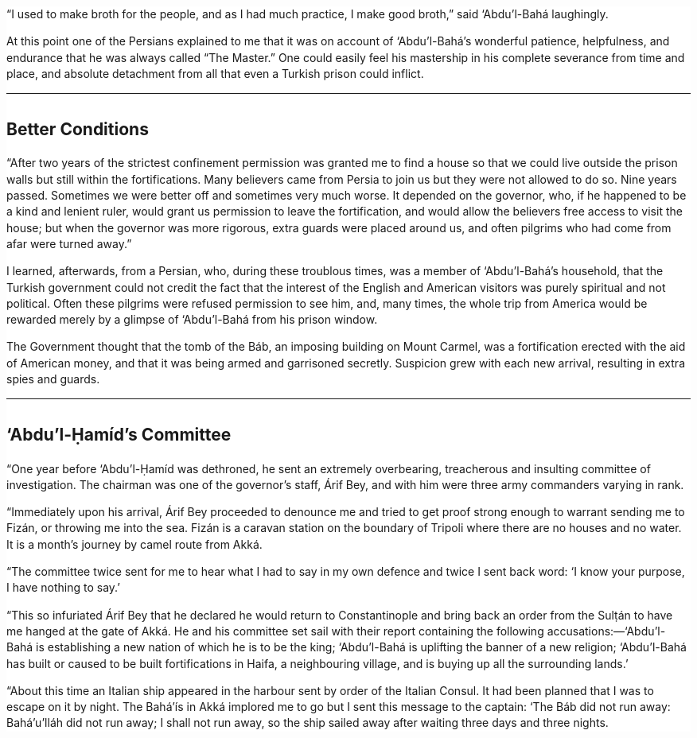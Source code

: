 “I used to make broth for the people, and as I had much practice, I make good broth,” said ‘Abdu’l-Bahá laughingly.

At this point one of the Persians explained to me that it was on account of ‘Abdu’l-Bahá’s wonderful patience, helpfulness, and endurance that he was always called “The Master.” One could easily feel his mastership in his complete severance from time and place, and absolute detachment from all that even a Turkish prison could inflict.

---

## Better Conditions

“After two years of the strictest confinement permission was granted me to find a house so that we could live outside the prison walls but still within the fortifications. Many believers came from Persia to join us but they were not allowed to do so. Nine years passed. Sometimes we were better off and sometimes very much worse. It depended on the governor, who, if he happened to be a kind and lenient ruler, would grant us permission to leave the fortification, and would allow the believers free access to visit the house; but when the governor was more rigorous, extra guards were placed around us, and often pilgrims who had come from afar were turned away.”

I learned, afterwards, from a Persian, who, during these troublous times, was a member of ‘Abdu’l-Bahá’s household, that the Turkish government could not credit the fact that the interest of the English and American visitors was purely spiritual and not political. Often these pilgrims were refused permission to see him, and, many times, the whole trip from America would be rewarded merely by a glimpse of ‘Abdu’l-Bahá from his prison window.

The Government thought that the tomb of the Báb, an imposing building on Mount Carmel, was a fortification erected with the aid of American money, and that it was being armed and garrisoned secretly. Suspicion grew with each new arrival, resulting in extra spies and guards.

---

## ‘Abdu’l-Ḥamíd’s Committee

“One year before ‘Abdu’l-Ḥamíd was dethroned, he sent an extremely overbearing, treacherous and insulting committee of investigation. The chairman was one of the governor’s staff, Árif Bey, and with him were three army commanders varying in rank.

“Immediately upon his arrival, Árif Bey proceeded to denounce me and tried to get proof strong enough to warrant sending me to Fizán, or throwing me into the sea. Fizán is a caravan station on the boundary of Tripoli where there are no houses and no water. It is a month’s journey by camel route from Akká.

“The committee twice sent for me to hear what I had to say in my own defence and twice I sent back word: ‘I know your purpose, I have nothing to say.’

“This so infuriated Árif Bey that he declared he would return to Constantinople and bring back an order from the Sulṭán to have me hanged at the gate of Akká. He and his committee set sail with their report containing the following accusations:—‘Abdu’l-Bahá is establishing a new nation of which he is to be the king; ‘Abdu’l-Bahá is uplifting the banner of a new religion; ‘Abdu’l-Bahá has built or caused to be built fortifications in Haifa, a neighbouring village, and is buying up all the surrounding lands.’

“About this time an Italian ship appeared in the harbour sent by order of the Italian Consul. It had been planned that I was to escape on it by night. The Bahá’ís in Akká implored me to go but I sent this message to the captain: ‘The Báb did not run away: Bahá’u’lláh did not run away; I shall not run away, so the ship sailed away after waiting three days and three nights.
